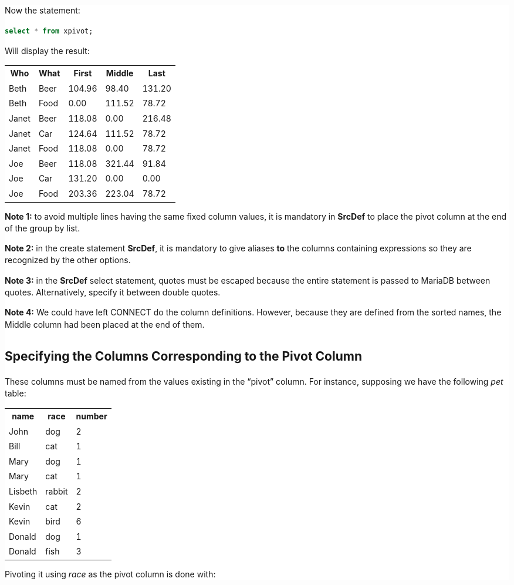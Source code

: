 Now the statement:

```sql
select * from xpivot;
```

Will display the result:

<table><tbody><tr><th>Who</th><th>What</th><th>First</th><th>Middle</th><th>Last</th></tr>
<tr><td>Beth</td><td>Beer</td><td>104.96</td><td>98.40</td><td>131.20</td></tr>
<tr><td>Beth</td><td>Food</td><td>0.00</td><td>111.52</td><td>78.72</td></tr>
<tr><td>Janet</td><td>Beer</td><td>118.08</td><td>0.00</td><td>216.48</td></tr>
<tr><td>Janet</td><td>Car</td><td>124.64</td><td>111.52</td><td>78.72</td></tr>
<tr><td>Janet</td><td>Food</td><td>118.08</td><td>0.00</td><td>78.72</td></tr>
<tr><td>Joe</td><td>Beer</td><td>118.08</td><td>321.44</td><td>91.84</td></tr>
<tr><td>Joe</td><td>Car</td><td>131.20</td><td>0.00</td><td>0.00</td></tr>
<tr><td>Joe</td><td>Food</td><td>203.36</td><td>223.04</td><td>78.72</td></tr>
</tbody></table>

<strong>Note 1:</strong> to avoid multiple lines having the same fixed column values, it is
mandatory in <strong>SrcDef</strong> to place the pivot column at the end of the group by
list.

<strong>Note 2:</strong> in the create statement <strong>SrcDef</strong>, it is mandatory to give aliases
<strong>to</strong> the columns containing expressions so they are recognized by the other
options.

<strong>Note 3:</strong> in the <strong>SrcDef</strong> select statement, quotes must be escaped because
the entire statement is passed to MariaDB between quotes. Alternatively, specify it between double quotes.

<strong>Note 4:</strong> We could have left CONNECT do the column definitions. However,
because they are defined from the sorted names, the Middle column had been
placed at the end of them.

## Specifying the Columns Corresponding to the Pivot Column

These columns must be named from the values existing in the “pivot” column. For
instance, supposing we have the following <em>pet</em> table:

<table><tbody><tr><th>name</th><th>race</th><th>number</th></tr>
<tr><td>John</td><td>dog</td><td>2</td></tr>
<tr><td>Bill</td><td>cat</td><td>1</td></tr>
<tr><td>Mary</td><td>dog</td><td>1</td></tr>
<tr><td>Mary</td><td>cat</td><td>1</td></tr>
<tr><td>Lisbeth</td><td>rabbit</td><td>2</td></tr>
<tr><td>Kevin</td><td>cat</td><td>2</td></tr>
<tr><td>Kevin</td><td>bird</td><td>6</td></tr>
<tr><td>Donald</td><td>dog</td><td>1</td></tr>
<tr><td>Donald</td><td>fish</td><td>3</td></tr>
</tbody></table>

Pivoting it using <em>race</em> as the pivot column is done with:

